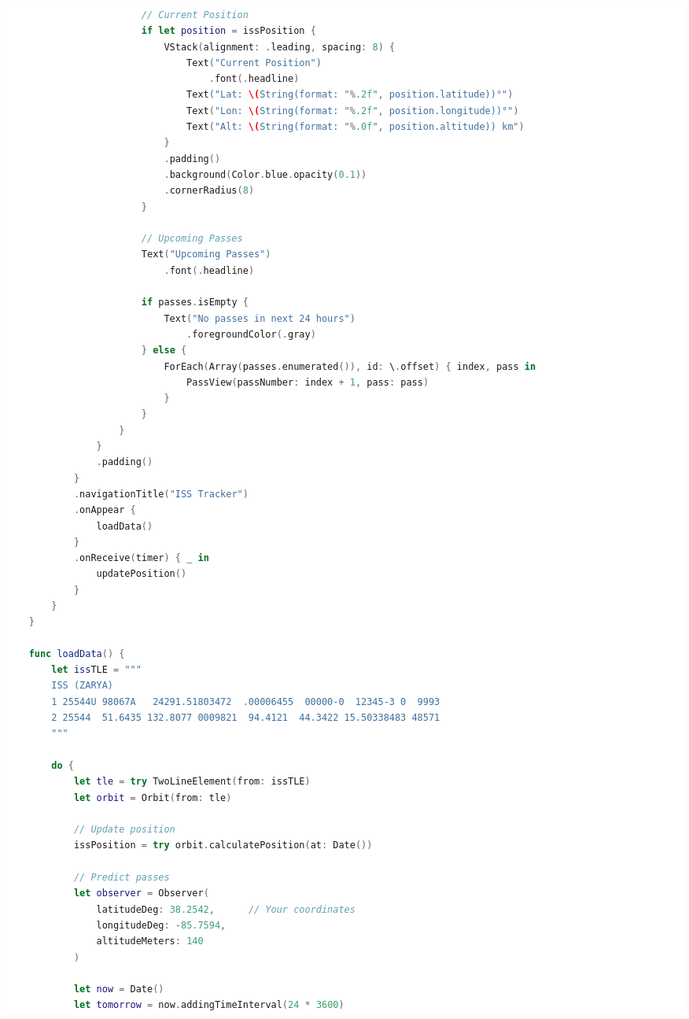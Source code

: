 ```swift
                        // Current Position
                        if let position = issPosition {
                            VStack(alignment: .leading, spacing: 8) {
                                Text("Current Position")
                                    .font(.headline)
                                Text("Lat: \(String(format: "%.2f", position.latitude))°")
                                Text("Lon: \(String(format: "%.2f", position.longitude))°")
                                Text("Alt: \(String(format: "%.0f", position.altitude)) km")
                            }
                            .padding()
                            .background(Color.blue.opacity(0.1))
                            .cornerRadius(8)
                        }

                        // Upcoming Passes
                        Text("Upcoming Passes")
                            .font(.headline)

                        if passes.isEmpty {
                            Text("No passes in next 24 hours")
                                .foregroundColor(.gray)
                        } else {
                            ForEach(Array(passes.enumerated()), id: \.offset) { index, pass in
                                PassView(passNumber: index + 1, pass: pass)
                            }
                        }
                    }
                }
                .padding()
            }
            .navigationTitle("ISS Tracker")
            .onAppear {
                loadData()
            }
            .onReceive(timer) { _ in
                updatePosition()
            }
        }
    }

    func loadData() {
        let issТLE = """
        ISS (ZARYA)
        1 25544U 98067A   24291.51803472  .00006455  00000-0  12345-3 0  9993
        2 25544  51.6435 132.8077 0009821  94.4121  44.3422 15.50338483 48571
        """

        do {
            let tle = try TwoLineElement(from: issТLE)
            let orbit = Orbit(from: tle)

            // Update position
            issPosition = try orbit.calculatePosition(at: Date())

            // Predict passes
            let observer = Observer(
                latitudeDeg: 38.2542,      // Your coordinates
                longitudeDeg: -85.7594,
                altitudeMeters: 140
            )

            let now = Date()
            let tomorrow = now.addingTimeInterval(24 * 3600)
```